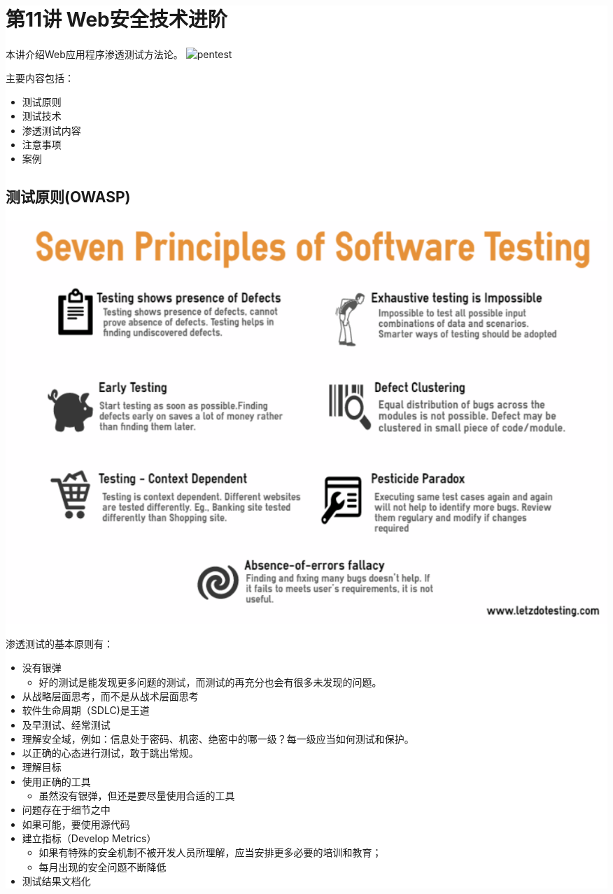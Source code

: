 # 第11讲 Web安全技术进阶

本讲介绍Web应用程序渗透测试方法论。
![pentest](images/11/pentest.jfif)

主要内容包括：
- 测试原则
- 测试技术
- 渗透测试内容
- 注意事项
- 案例

## 测试原则(OWASP)

![softtestprinciple](images/11/softtestprinciple.png)

渗透测试的基本原则有：

- 没有银弹
  - 好的测试是能发现更多问题的测试，而测试的再充分也会有很多未发现的问题。
- 从战略层面思考，而不是从战术层面思考
- 软件生命周期（SDLC)是王道
- 及早测试、经常测试
- 理解安全域，例如：信息处于密码、机密、绝密中的哪一级？每一级应当如何测试和保护。
- 以正确的心态进行测试，敢于跳出常规。
- 理解目标
- 使用正确的工具
  - 虽然没有银弹，但还是要尽量使用合适的工具
- 问题存在于细节之中
- 如果可能，要使用源代码
- 建立指标（Develop Metrics）
  - 如果有特殊的安全机制不被开发人员所理解，应当安排更多必要的培训和教育；
  - 每月出现的安全问题不断降低
- 测试结果文档化